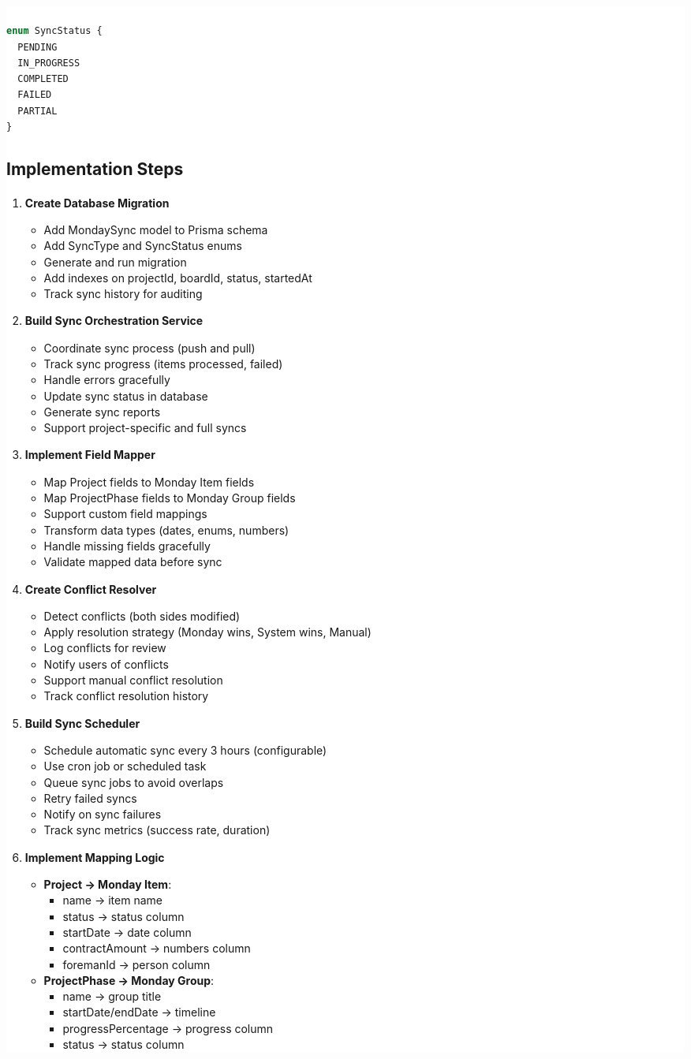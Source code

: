 ```typescript

enum SyncStatus {
  PENDING
  IN_PROGRESS
  COMPLETED
  FAILED
  PARTIAL
}
```

## Implementation Steps

1. **Create Database Migration**
   - Add MondaySync model to Prisma schema
   - Add SyncType and SyncStatus enums
   - Generate and run migration
   - Add indexes on projectId, boardId, status, startedAt
   - Track sync history for auditing

2. **Build Sync Orchestration Service**
   - Coordinate sync process (push and pull)
   - Track sync progress (items processed, failed)
   - Handle errors gracefully
   - Update sync status in database
   - Generate sync reports
   - Support project-specific and full syncs

3. **Implement Field Mapper**
   - Map Project fields to Monday Item fields
   - Map ProjectPhase fields to Monday Group fields
   - Support custom field mappings
   - Transform data types (dates, enums, numbers)
   - Handle missing fields gracefully
   - Validate mapped data before sync

4. **Create Conflict Resolver**
   - Detect conflicts (both sides modified)
   - Apply resolution strategy (Monday wins, System wins, Manual)
   - Log conflicts for review
   - Notify users of conflicts
   - Support manual conflict resolution
   - Track conflict resolution history

5. **Build Sync Scheduler**
   - Schedule automatic sync every 3 hours (configurable)
   - Use cron job or scheduled task
   - Queue sync jobs to avoid overlaps
   - Retry failed syncs
   - Notify on sync failures
   - Track sync metrics (success rate, duration)

6. **Implement Mapping Logic**
   - **Project → Monday Item**:
     - name → item name
     - status → status column
     - startDate → date column
     - contractAmount → numbers column
     - foremanId → person column
   - **ProjectPhase → Monday Group**:
     - name → group title
     - startDate/endDate → timeline
     - progressPercentage → progress column
     - status → status column

